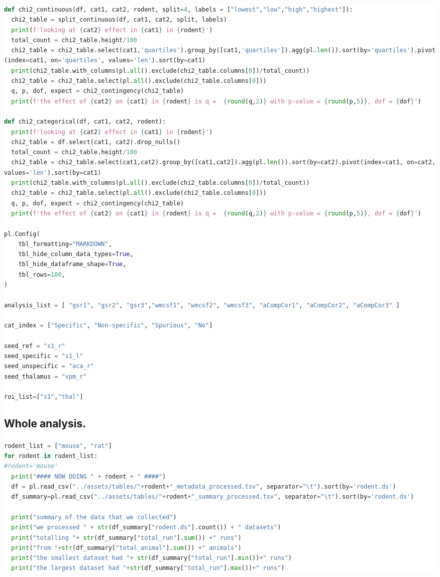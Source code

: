 ``` python
def chi2_continuous(df, cat1, cat2, rodent, split=4, labels = ["lowest","low","high","highest"]):
  chi2_table = split_continuous(df, cat1, cat2, split, labels)
  print(f'looking at {cat2} effect in {cat1} in {rodent}')
  total_count = chi2_table.height/100
  chi2_table = chi2_table.select(cat1,'quartiles').group_by([cat1,'quartiles']).agg(pl.len()).sort(by='quartiles').pivot(index=cat1, on='quartiles', values='len').sort(by=cat1)
  print(chi2_table.with_columns(pl.all().exclude(chi2_table.columns[0])/total_count))
  chi2_table = chi2_table.select(pl.all().exclude(chi2_table.columns[0]))
  q, p, dof, expect = chi2_contingency(chi2_table)
  print(f'the effect of {cat2} on {cat1} in {rodent} is q =  {round(q,2)} with p-value = {round(p,5)}, dof = {dof}')

def chi2_categorical(df, cat1, cat2, rodent):
  print(f'looking at {cat2} effect in {cat1} in {rodent}')
  chi2_table = df.select(cat1, cat2).drop_nulls()
  total_count = chi2_table.height/100
  chi2_table = chi2_table.select(cat1,cat2).group_by([cat1,cat2]).agg(pl.len()).sort(by=cat2).pivot(index=cat1, on=cat2, values='len').sort(by=cat1)
  print(chi2_table.with_columns(pl.all().exclude(chi2_table.columns[0])/total_count))
  chi2_table = chi2_table.select(pl.all().exclude(chi2_table.columns[0]))
  q, p, dof, expect = chi2_contingency(chi2_table)
  print(f'the effect of {cat2} on {cat1} in {rodent} is q =  {round(q,2)} with p-value = {round(p,5)}, dof = {dof}')

pl.Config(
    tbl_formatting="MARKDOWN",
    tbl_hide_column_data_types=True,
    tbl_hide_dataframe_shape=True,
    tbl_rows=100,
)

analysis_list = [ "gsr1", "gsr2", "gsr3","wmcsf1", "wmcsf2", "wmcsf3", "aCompCor1", "aCompCor2", "aCompCor3" ]  

cat_index = ["Specific", "Non-specific", "Spurious", "No"]

seed_ref = "s1_r"
seed_specific = "s1_l"
seed_unspecific = "aca_r"
seed_thalamus = "vpm_r"

roi_list=["s1","thal"]
```

## Whole analysis.

``` python
rodent_list = ["mouse", "rat"]
for rodent in rodent_list:
#rodent='mouse'
  print("#### NOW DOING " + rodent + " ####")
  df = pl.read_csv("../assets/tables/"+rodent+"_metadata_processed.tsv", separator="\t").sort(by='rodent.ds')
  df_summary=pl.read_csv("../assets/tables/"+rodent+"_summary_processed.tsv", separator="\t").sort(by='rodent.ds')

  print("summary of the data that we collected")
  print("we processed " + str(df_summary["rodent.ds"].count()) + " datasets") 
  print("totalling "+ str(df_summary["total_run"].sum()) +" runs")
  print("from "+str(df_summary["total_animal"].sum()) +" animals")
  print("the smallest dataset had "+ str(df_summary["total_run"].min())+" runs") 
  print("the largest dataset had "+str(df_summary["total_run"].max())+" runs")
```